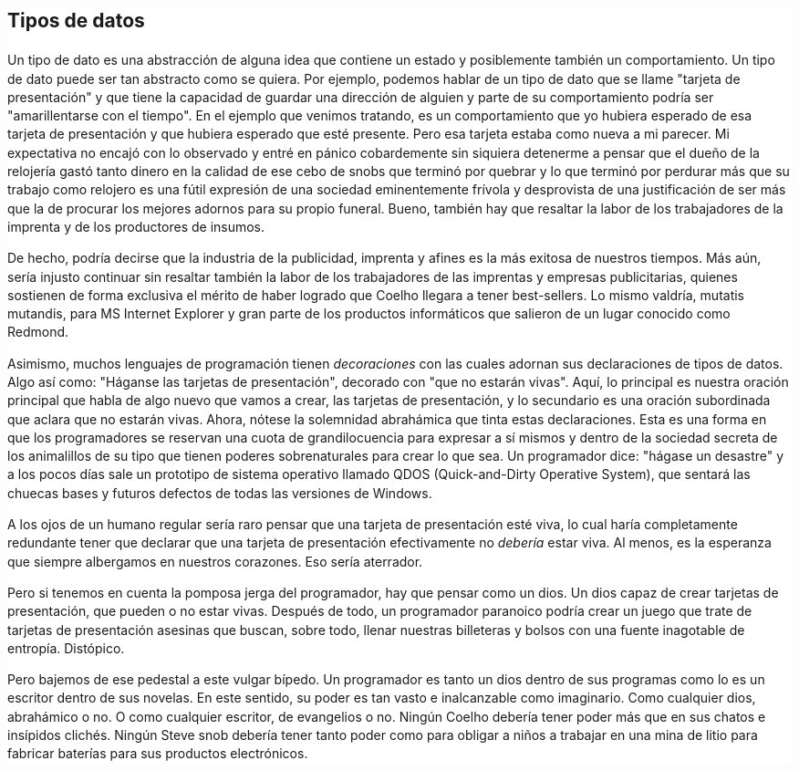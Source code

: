 ## Tipos de datos

Un tipo de dato es una abstracción de alguna idea que contiene un estado y
posiblemente también un comportamiento. Un tipo de dato puede ser tan abstracto
como se quiera. Por ejemplo, podemos hablar de un tipo de dato que se llame
"tarjeta de presentación" y que tiene la capacidad de guardar una dirección de
alguien y parte de su comportamiento podría ser "amarillentarse con el tiempo".
En el ejemplo que venimos tratando, es un comportamiento que yo hubiera esperado
de esa tarjeta de presentación y que hubiera esperado que esté presente. Pero
esa tarjeta estaba como nueva a mi parecer. Mi expectativa no encajó con lo
observado y entré en pánico cobardemente sin siquiera detenerme a pensar que el
dueño de la relojería gastó tanto dinero en la calidad de ese cebo de snobs que
terminó por quebrar y lo que terminó por perdurar más que su trabajo como
relojero es una fútil expresión de una sociedad eminentemente frívola y
desprovista de una justificación de ser más que la de procurar los mejores
adornos para su propio funeral. Bueno, también hay que resaltar la labor de los
trabajadores de la imprenta y de los productores de insumos.

De hecho, podría decirse que la industria de la publicidad, imprenta y afines es
la más exitosa de nuestros tiempos. Más aún, sería injusto continuar sin
resaltar también la labor de los trabajadores de las imprentas y empresas
publicitarias, quienes sostienen de forma exclusiva el mérito de haber logrado
que Coelho llegara a tener best-sellers. Lo mismo valdría, mutatis mutandis,
para MS Internet Explorer y gran parte de los productos informáticos que
salieron de un lugar conocido como Redmond.

Asimismo, muchos lenguajes de programación tienen _decoraciones_ con las cuales
adornan sus declaraciones de tipos de datos. Algo así como: "Háganse las
tarjetas de presentación", decorado con "que no estarán vivas". Aquí, lo
principal es nuestra oración principal que habla de algo nuevo que vamos a
crear, las tarjetas de presentación, y lo secundario es una oración subordinada
que aclara que no estarán vivas. Ahora, nótese la solemnidad abrahámica que
tinta estas declaraciones. Esta es una forma en que los programadores se
reservan una cuota de grandilocuencia para expresar a sí mismos y dentro de la
sociedad secreta de los animalillos de su tipo que tienen poderes sobrenaturales
para crear lo que sea. Un programador dice: "hágase un desastre" y a los pocos
días sale un prototipo de sistema operativo llamado QDOS (Quick-and-Dirty
Operative System), que sentará las chuecas bases y futuros defectos de todas las
versiones de Windows.

A los ojos de un humano regular sería raro pensar que una tarjeta de
presentación esté viva, lo cual haría completamente redundante tener que
declarar que una tarjeta de presentación efectivamente no _debería_ estar viva.
Al menos, es la esperanza que siempre albergamos en nuestros corazones. Eso
sería aterrador.

Pero si tenemos en cuenta la pomposa jerga del programador, hay que pensar como
un dios. Un dios capaz de crear tarjetas de presentación, que pueden o no estar
vivas. Después de todo, un programador paranoico podría crear un juego que trate
de tarjetas de presentación asesinas que buscan, sobre todo, llenar nuestras
billeteras y bolsos con una fuente inagotable de entropía. Distópico.

Pero bajemos de ese pedestal a este vulgar bípedo. Un programador es tanto un
dios dentro de sus programas como lo es un escritor dentro de sus novelas. En
este sentido, su poder es tan vasto e inalcanzable como imaginario. Como
cualquier dios, abrahámico o no. O como cualquier escritor, de evangelios o no.
Ningún Coelho debería tener poder más que en sus chatos e insípidos clichés.
Ningún Steve snob debería tener tanto poder como para obligar a niños a trabajar
en una mina de litio para fabricar baterías para sus productos electrónicos.

